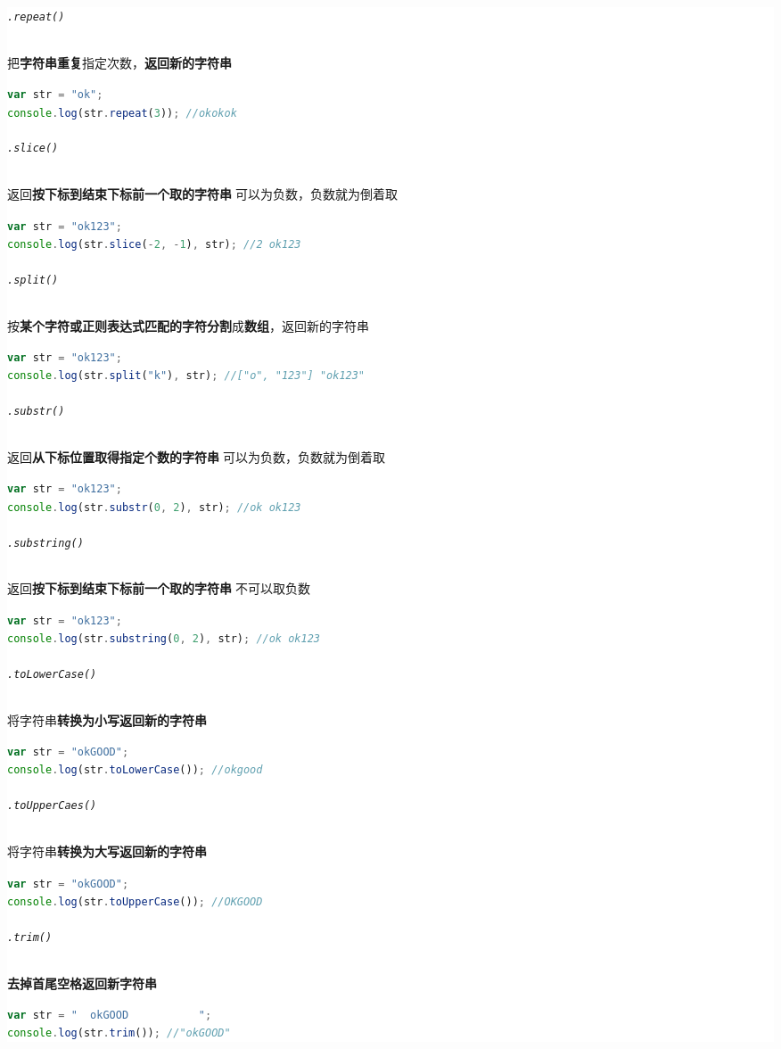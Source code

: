 ###### `.repeat()`
把**字符串重复**指定次数，**返回新的字符串**
```js
var str = "ok";
console.log(str.repeat(3)); //okokok
```

###### `.slice()`
返回**按下标到结束下标前一个取的字符串**
可以为负数，负数就为倒着取
```js
var str = "ok123";
console.log(str.slice(-2, -1), str); //2 ok123
```

###### `.split()`
按**某个字符或正则表达式匹配的字符分割**成**数组**，返回新的字符串
```js
var str = "ok123";
console.log(str.split("k"), str); //["o", "123"] "ok123"
```

###### `.substr()`
返回**从下标位置取得指定个数的字符串**
可以为负数，负数就为倒着取
```js
var str = "ok123";
console.log(str.substr(0, 2), str); //ok ok123
```

###### `.substring()`
返回**按下标到结束下标前一个取的字符串**
不可以取负数
```js
var str = "ok123";
console.log(str.substring(0, 2), str); //ok ok123
```

###### `.toLowerCase()`
将字符串**转换为小写返回新的字符串**
```js
var str = "okGOOD";
console.log(str.toLowerCase()); //okgood
```

###### `.toUpperCaes()`
将字符串**转换为大写返回新的字符串**
```js
var str = "okGOOD";
console.log(str.toUpperCase()); //OKGOOD
```

###### `.trim()`
**去掉首尾空格返回新字符串**
```js
var str = "  okGOOD           ";
console.log(str.trim()); //"okGOOD"
```
